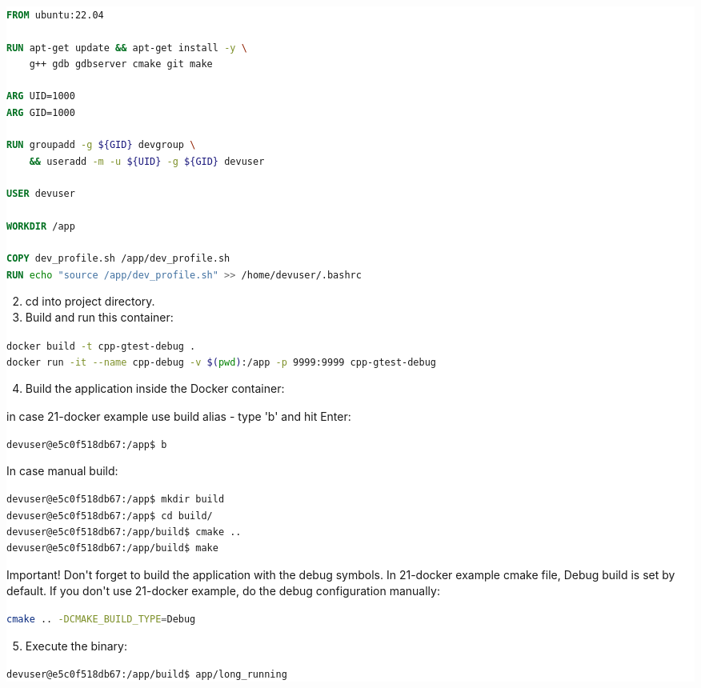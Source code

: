 ```dockerfile
FROM ubuntu:22.04

RUN apt-get update && apt-get install -y \
    g++ gdb gdbserver cmake git make

ARG UID=1000
ARG GID=1000

RUN groupadd -g ${GID} devgroup \
    && useradd -m -u ${UID} -g ${GID} devuser

USER devuser

WORKDIR /app

COPY dev_profile.sh /app/dev_profile.sh
RUN echo "source /app/dev_profile.sh" >> /home/devuser/.bashrc
```

2. cd into project directory.
3. Build and run this container:

```bash
docker build -t cpp-gtest-debug .
docker run -it --name cpp-debug -v $(pwd):/app -p 9999:9999 cpp-gtest-debug
```

4. Build the application inside the Docker container:

in case 21-docker example use build alias - type 'b' and hit Enter:

```bash
devuser@e5c0f518db67:/app$ b
```

In case manual build:

```bash
devuser@e5c0f518db67:/app$ mkdir build
devuser@e5c0f518db67:/app$ cd build/
devuser@e5c0f518db67:/app/build$ cmake ..
devuser@e5c0f518db67:/app/build$ make
```

Important! Don't forget to build the application with the debug symbols. In 21-docker example cmake file, Debug build is set by default.
If you don't use 21-docker example, do the debug configuration manually:

```bash
cmake .. -DCMAKE_BUILD_TYPE=Debug
```

5. Execute the binary:

```bash
devuser@e5c0f518db67:/app/build$ app/long_running 
```
